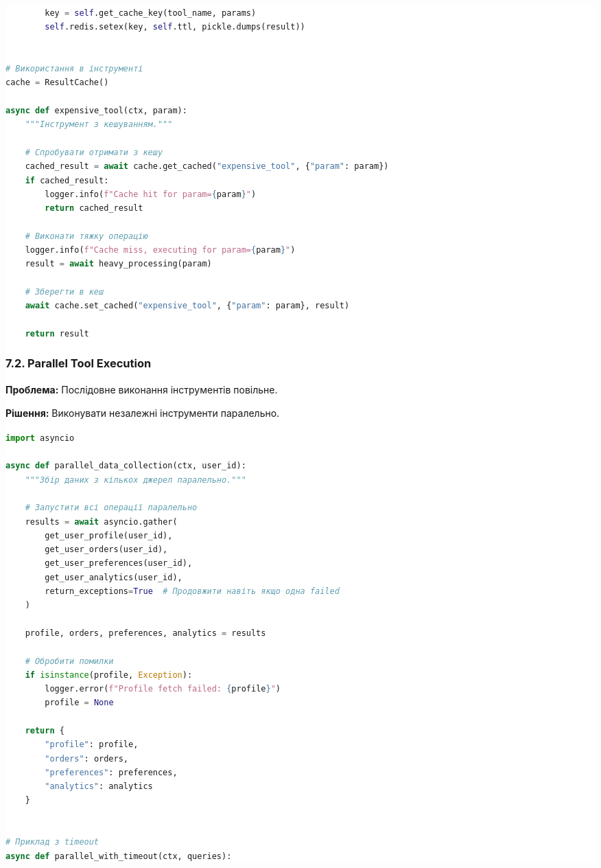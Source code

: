 ```python
        key = self.get_cache_key(tool_name, params)
        self.redis.setex(key, self.ttl, pickle.dumps(result))


# Використання в інструменті
cache = ResultCache()

async def expensive_tool(ctx, param):
    """Інструмент з кешуванням."""

    # Спробувати отримати з кешу
    cached_result = await cache.get_cached("expensive_tool", {"param": param})
    if cached_result:
        logger.info(f"Cache hit for param={param}")
        return cached_result

    # Виконати тяжку операцію
    logger.info(f"Cache miss, executing for param={param}")
    result = await heavy_processing(param)

    # Зберегти в кеш
    await cache.set_cached("expensive_tool", {"param": param}, result)

    return result
```

### 7.2. Parallel Tool Execution

**Проблема:** Послідовне виконання інструментів повільне.

**Рішення:** Виконувати незалежні інструменти паралельно.

```python
import asyncio

async def parallel_data_collection(ctx, user_id):
    """Збір даних з кількох джерел паралельно."""

    # Запустити всі операції паралельно
    results = await asyncio.gather(
        get_user_profile(user_id),
        get_user_orders(user_id),
        get_user_preferences(user_id),
        get_user_analytics(user_id),
        return_exceptions=True  # Продовжити навіть якщо одна failed
    )

    profile, orders, preferences, analytics = results

    # Обробити помилки
    if isinstance(profile, Exception):
        logger.error(f"Profile fetch failed: {profile}")
        profile = None

    return {
        "profile": profile,
        "orders": orders,
        "preferences": preferences,
        "analytics": analytics
    }


# Приклад з timeout
async def parallel_with_timeout(ctx, queries):
```